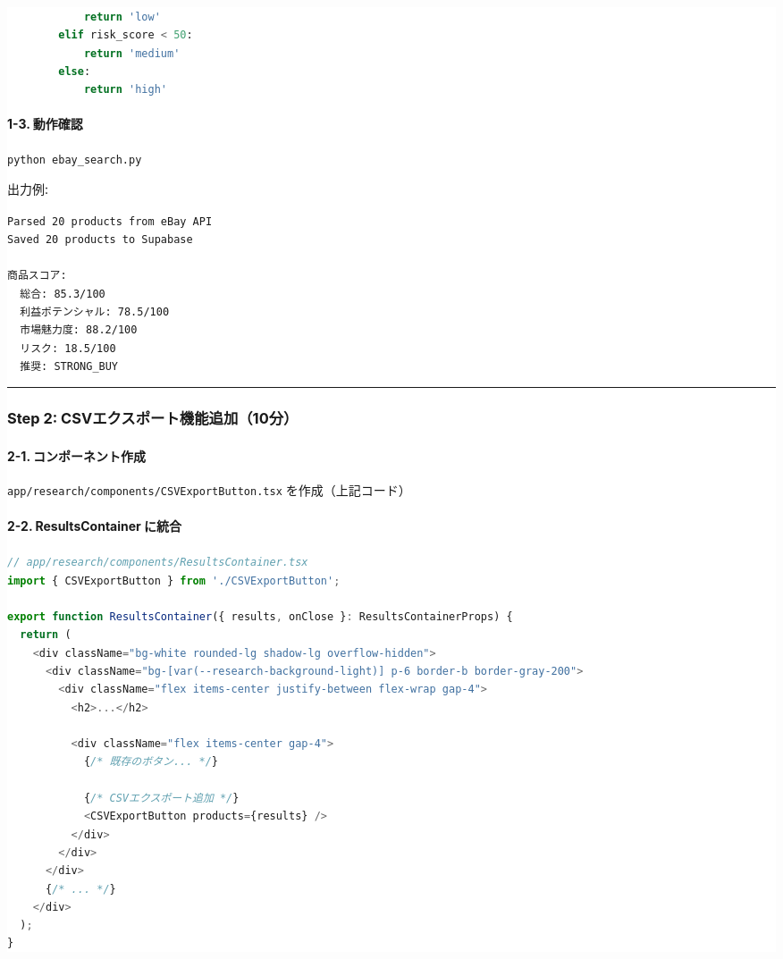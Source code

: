 ```python
            return 'low'
        elif risk_score < 50:
            return 'medium'
        else:
            return 'high'
```

#### 1-3. 動作確認

```bash
python ebay_search.py
```

出力例:
```
Parsed 20 products from eBay API
Saved 20 products to Supabase

商品スコア:
  総合: 85.3/100
  利益ポテンシャル: 78.5/100
  市場魅力度: 88.2/100
  リスク: 18.5/100
  推奨: STRONG_BUY
```

---

### Step 2: CSVエクスポート機能追加（10分）

#### 2-1. コンポーネント作成

`app/research/components/CSVExportButton.tsx` を作成（上記コード）

#### 2-2. ResultsContainer に統合

```typescript
// app/research/components/ResultsContainer.tsx
import { CSVExportButton } from './CSVExportButton';

export function ResultsContainer({ results, onClose }: ResultsContainerProps) {
  return (
    <div className="bg-white rounded-lg shadow-lg overflow-hidden">
      <div className="bg-[var(--research-background-light)] p-6 border-b border-gray-200">
        <div className="flex items-center justify-between flex-wrap gap-4">
          <h2>...</h2>
          
          <div className="flex items-center gap-4">
            {/* 既存のボタン... */}
            
            {/* CSVエクスポート追加 */}
            <CSVExportButton products={results} />
          </div>
        </div>
      </div>
      {/* ... */}
    </div>
  );
}
```
